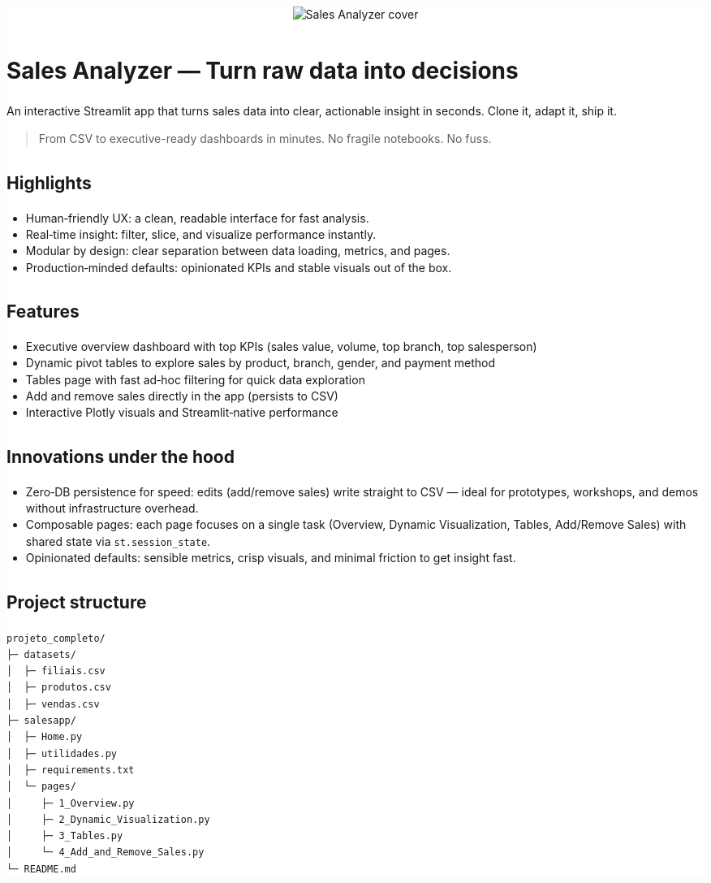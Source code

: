 
<p align="center">
	<img src="assets/cover.svg" alt="Sales Analyzer cover" width="100%" />
</p>

# Sales Analyzer — Turn raw data into decisions

An interactive Streamlit app that turns sales data into clear, actionable insight in seconds. Clone it, adapt it, ship it.

> From CSV to executive-ready dashboards in minutes. No fragile notebooks. No fuss.

## Highlights

- Human‑friendly UX: a clean, readable interface for fast analysis.
- Real‑time insight: filter, slice, and visualize performance instantly.
- Modular by design: clear separation between data loading, metrics, and pages.
- Production‑minded defaults: opinionated KPIs and stable visuals out of the box.

## Features

- Executive overview dashboard with top KPIs (sales value, volume, top branch, top salesperson)
- Dynamic pivot tables to explore sales by product, branch, gender, and payment method
- Tables page with fast ad‑hoc filtering for quick data exploration
- Add and remove sales directly in the app (persists to CSV)
- Interactive Plotly visuals and Streamlit‑native performance

## Innovations under the hood

- Zero‑DB persistence for speed: edits (add/remove sales) write straight to CSV — ideal for prototypes, workshops, and demos without infrastructure overhead.
- Composable pages: each page focuses on a single task (Overview, Dynamic Visualization, Tables, Add/Remove Sales) with shared state via `st.session_state`.
- Opinionated defaults: sensible metrics, crisp visuals, and minimal friction to get insight fast.

## Project structure

```
projeto_completo/
├─ datasets/
│  ├─ filiais.csv
│  ├─ produtos.csv
│  ├─ vendas.csv
├─ salesapp/
│  ├─ Home.py
│  ├─ utilidades.py
│  ├─ requirements.txt
│  └─ pages/
│     ├─ 1_Overview.py
│     ├─ 2_Dynamic_Visualization.py
│     ├─ 3_Tables.py
│     └─ 4_Add_and_Remove_Sales.py
└─ README.md
```
